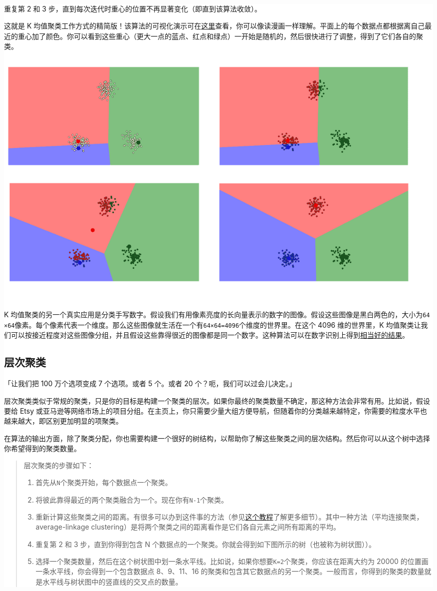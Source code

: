 重复第 2 和 3 步，直到每次迭代时重心的位置不再显著变化（即直到该算法收敛）。

这就是 K 均值聚类工作方式的精简版！该算法的可视化演示可在[这里](https://www.naftaliharris.com/blog/visualizing-k-means-clustering/)查看，你可以像读漫画一样理解。平面上的每个数据点都根据离自己最近的重心加了颜色。你可以看到这些重心（更大一点的蓝点、红点和绿点）一开始是随机的，然后很快进行了调整，得到了它们各自的聚类。

![](../img/eadefb7bed3fcbfa66560bf9a9b24f2f.png)

K 均值聚类的另一个真实应用是分类手写数字。假设我们有用像素亮度的长向量表示的数字的图像。假设这些图像是黑白两色的，大小为`64×64`像素。每个像素代表一个维度。那么这些图像就生活在一个有`64×64=4096`个维度的世界里。在这个 4096 维的世界里，K 均值聚类让我们可以按接近程度对这些图像分组，并且假设这些靠得很近的图像都是同一个数字。这种算法可以在数字识别上得到[相当好的结果](http://ieeexplore.ieee.org/document/6755106/?reload=true)。

## 层次聚类

「让我们把 100 万个选项变成 7 个选项。或者 5 个。或者 20 个？呃，我们可以过会儿决定。」

层次聚类类似于常规的聚类，只是你的目标是构建一个聚类的层次。如果你最终的聚类数量不确定，那这种方法会非常有用。比如说，假设要给 Etsy 或亚马逊等网络市场上的项目分组。在主页上，你只需要少量大组方便导航，但随着你的分类越来越特定，你需要的粒度水平也越来越大，即区别更加明显的项聚类。

在算法的输出方面，除了聚类分配，你也需要构建一个很好的树结构，以帮助你了解这些聚类之间的层次结构。然后你可以从这个树中选择你希望得到的聚类数量。

> 层次聚类的步骤如下：
> 
> 1.  首先从`N`个聚类开始，每个数据点一个聚类。
>     
>     
> 2.  将彼此靠得最近的两个聚类融合为一个。现在你有`N-1`个聚类。
>     
>     
> 3.  重新计算这些聚类之间的距离。有很多可以办到这件事的方法（参见[这个教程](https://home.deib.polimi.it/matteucc/Clustering/tutorial_html/hierarchical.html)了解更多细节）。其中一种方法（平均连接聚类，average-linkage clustering）是将两个聚类之间的距离看作是它们各自元素之间所有距离的平均。
>     
>     
> 4.  重复第 2 和 3 步，直到你得到包含 N 个数据点的一个聚类。你就会得到如下图所示的树（也被称为树状图））。
>     
>     
> 5.  选择一个聚类数量，然后在这个树状图中划一条水平线。比如说，如果你想要`K=2`个聚类，你应该在距离大约为 20000 的位置画一条水平线，你会得到一个包含数据点 8、9、11、16 的聚类和包含其它数据点的另一个聚类。一般而言，你得到的聚类的数量就是水平线与树状图中的竖直线的交叉点的数量。
